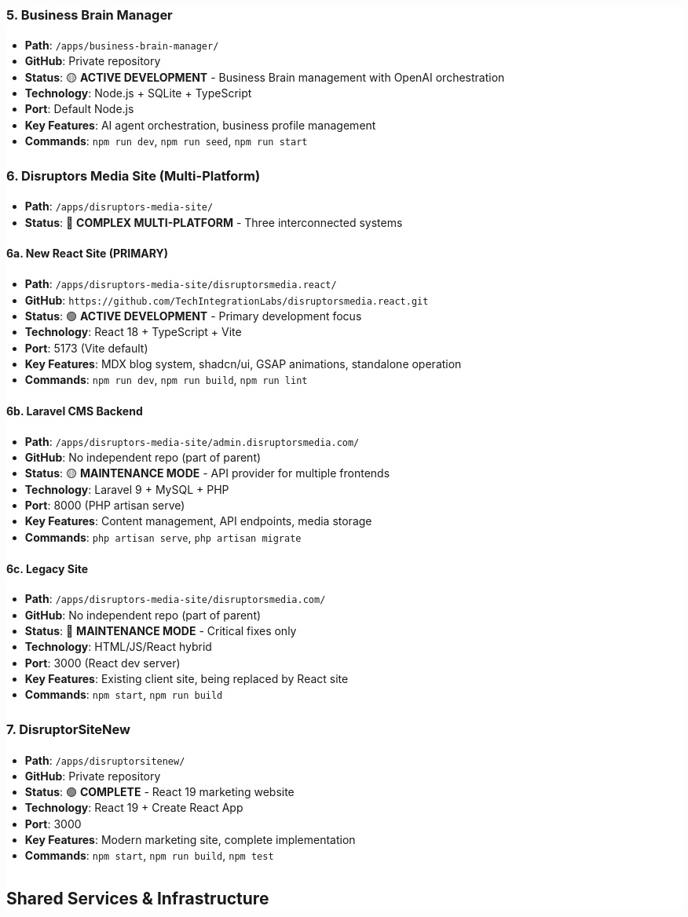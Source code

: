### 5. Business Brain Manager
- **Path**: `/apps/business-brain-manager/`
- **GitHub**: Private repository
- **Status**: 🟡 **ACTIVE DEVELOPMENT** - Business Brain management with OpenAI orchestration
- **Technology**: Node.js + SQLite + TypeScript
- **Port**: Default Node.js
- **Key Features**: AI agent orchestration, business profile management
- **Commands**: `npm run dev`, `npm run seed`, `npm run start`

### 6. Disruptors Media Site (Multi-Platform)
- **Path**: `/apps/disruptors-media-site/`
- **Status**: 🔴 **COMPLEX MULTI-PLATFORM** - Three interconnected systems

#### 6a. New React Site (PRIMARY)
- **Path**: `/apps/disruptors-media-site/disruptorsmedia.react/`
- **GitHub**: `https://github.com/TechIntegrationLabs/disruptorsmedia.react.git`
- **Status**: 🟢 **ACTIVE DEVELOPMENT** - Primary development focus
- **Technology**: React 18 + TypeScript + Vite
- **Port**: 5173 (Vite default)
- **Key Features**: MDX blog system, shadcn/ui, GSAP animations, standalone operation
- **Commands**: `npm run dev`, `npm run build`, `npm run lint`

#### 6b. Laravel CMS Backend
- **Path**: `/apps/disruptors-media-site/admin.disruptorsmedia.com/`
- **GitHub**: No independent repo (part of parent)
- **Status**: 🟡 **MAINTENANCE MODE** - API provider for multiple frontends
- **Technology**: Laravel 9 + MySQL + PHP
- **Port**: 8000 (PHP artisan serve)
- **Key Features**: Content management, API endpoints, media storage
- **Commands**: `php artisan serve`, `php artisan migrate`

#### 6c. Legacy Site
- **Path**: `/apps/disruptors-media-site/disruptorsmedia.com/`
- **GitHub**: No independent repo (part of parent)
- **Status**: 🔴 **MAINTENANCE MODE** - Critical fixes only
- **Technology**: HTML/JS/React hybrid
- **Port**: 3000 (React dev server)
- **Key Features**: Existing client site, being replaced by React site
- **Commands**: `npm start`, `npm run build`

### 7. DisruptorSiteNew
- **Path**: `/apps/disruptorsitenew/`
- **GitHub**: Private repository
- **Status**: 🟢 **COMPLETE** - React 19 marketing website
- **Technology**: React 19 + Create React App
- **Port**: 3000
- **Key Features**: Modern marketing site, complete implementation
- **Commands**: `npm start`, `npm run build`, `npm test`

## Shared Services & Infrastructure
